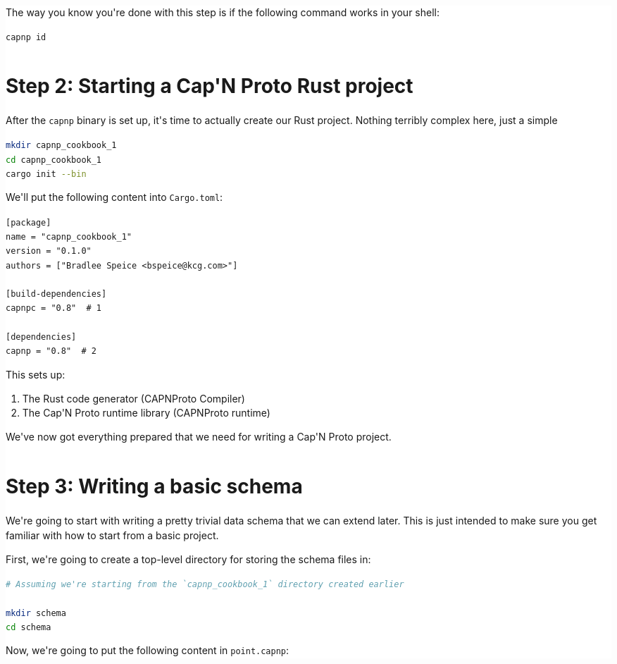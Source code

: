 The way you know you're done with this step is if the following command works in your shell:

```bash
capnp id
```

# Step 2: Starting a Cap'N Proto Rust project

After the `capnp` binary is set up, it's time to actually create our Rust project. Nothing terribly complex here, just a simple

```bash
mkdir capnp_cookbook_1
cd capnp_cookbook_1
cargo init --bin
```

We'll put the following content into `Cargo.toml`:

```
[package]
name = "capnp_cookbook_1"
version = "0.1.0"
authors = ["Bradlee Speice <bspeice@kcg.com>"]

[build-dependencies]
capnpc = "0.8"  # 1

[dependencies]
capnp = "0.8"  # 2
```

This sets up: 

1. The Rust code generator (CAPNProto Compiler)
2. The Cap'N Proto runtime library (CAPNProto runtime)

We've now got everything prepared that we need for writing a Cap'N Proto project.

# Step 3: Writing a basic schema

We're going to start with writing a pretty trivial data schema that we can extend later. This is just intended to make sure
you get familiar with how to start from a basic project.

First, we're going to create a top-level directory for storing the schema files in:

```bash
# Assuming we're starting from the `capnp_cookbook_1` directory created earlier

mkdir schema
cd schema
```

Now, we're going to put the following content in `point.capnp`:


[//]: <> "Modified: "